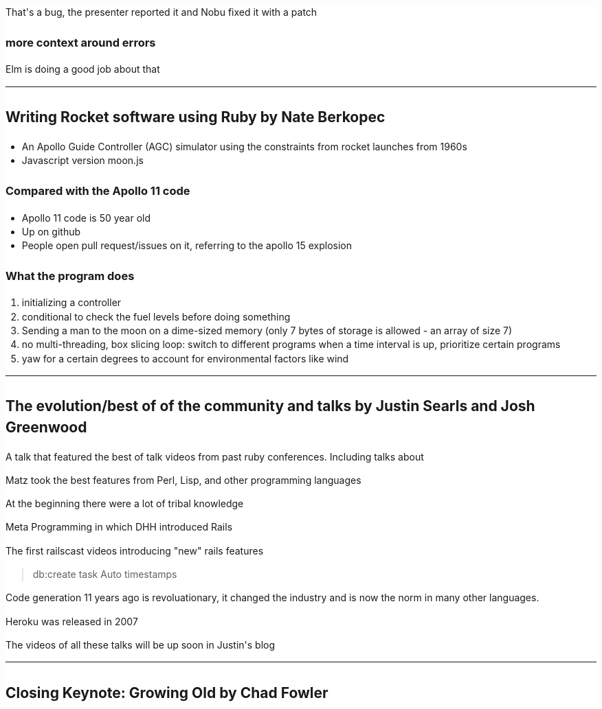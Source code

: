 That's a bug, the presenter reported it and Nobu fixed it with a patch

### more context around errors
Elm is doing a good job about that


----

## Writing Rocket software using Ruby by Nate Berkopec
* An Apollo Guide Controller (AGC) simulator using the constraints from rocket launches from 1960s
* Javascript version moon.js

### Compared with the Apollo 11 code
* Apollo 11 code is 50 year old
* Up on github
* People open pull request/issues on it, referring to the apollo 15 explosion

### What the program does
1. initializing a controller
1. conditional to check the fuel levels before doing something
1. Sending a man to the moon on a dime-sized memory (only 7 bytes of storage is allowed - an array of size 7)
1. no multi-threading, box slicing loop: switch to different programs when a time interval is up, prioritize certain programs
1. yaw for a certain degrees to account for environmental factors like wind


----

## The evolution/best of of the community and talks by Justin Searls and Josh Greenwood

A talk that featured the best of talk videos from past ruby conferences. Including talks about

Matz took the best features from Perl, Lisp, and other programming languages

At the beginning there were a lot of tribal knowledge

Meta Programming in which DHH introduced Rails

The first railscast videos introducing "new" rails features
> db:create task
> Auto timestamps

Code generation 11 years ago is revoluationary, it changed the industry and is now the norm in many other languages.

Heroku was released in 2007


The videos of all these talks will be up soon in Justin's blog

----

## Closing Keynote: Growing Old by Chad Fowler
